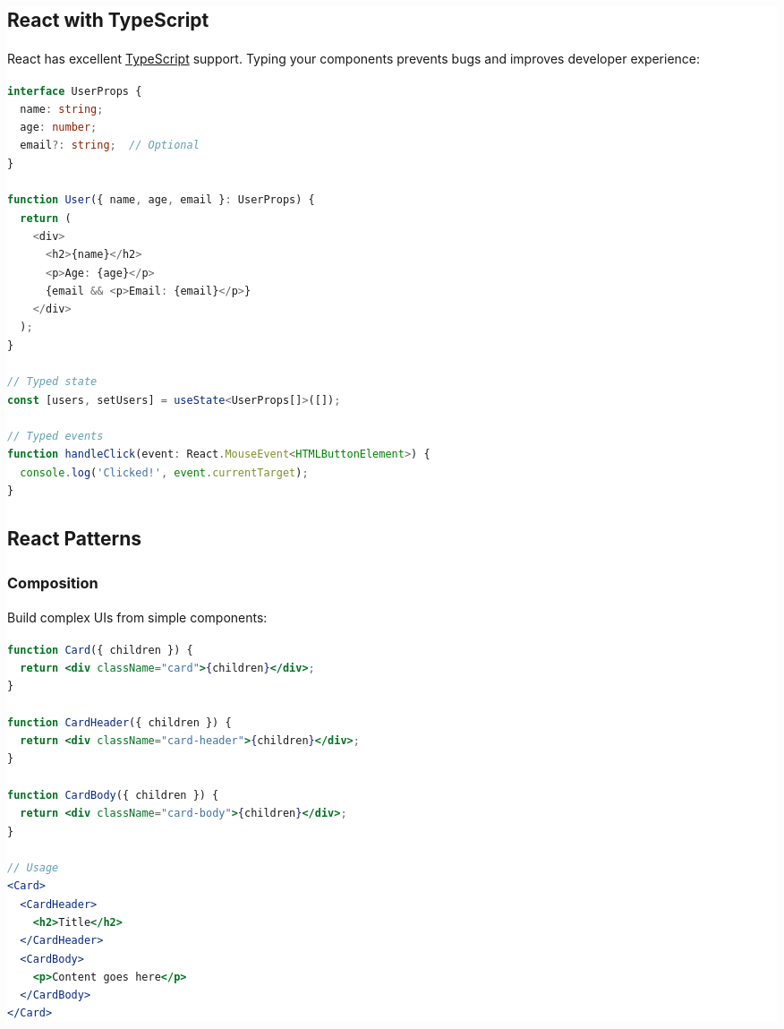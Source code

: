 ## React with TypeScript

React has excellent [TypeScript](/content/languages/typescript) support. Typing your components prevents bugs and improves developer experience:

```typescript
interface UserProps {
  name: string;
  age: number;
  email?: string;  // Optional
}

function User({ name, age, email }: UserProps) {
  return (
    <div>
      <h2>{name}</h2>
      <p>Age: {age}</p>
      {email && <p>Email: {email}</p>}
    </div>
  );
}

// Typed state
const [users, setUsers] = useState<UserProps[]>([]);

// Typed events
function handleClick(event: React.MouseEvent<HTMLButtonElement>) {
  console.log('Clicked!', event.currentTarget);
}
```

## React Patterns

### Composition

Build complex UIs from simple components:

```jsx
function Card({ children }) {
  return <div className="card">{children}</div>;
}

function CardHeader({ children }) {
  return <div className="card-header">{children}</div>;
}

function CardBody({ children }) {
  return <div className="card-body">{children}</div>;
}

// Usage
<Card>
  <CardHeader>
    <h2>Title</h2>
  </CardHeader>
  <CardBody>
    <p>Content goes here</p>
  </CardBody>
</Card>
```
